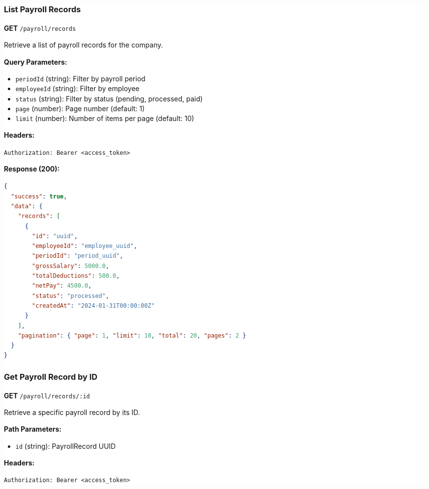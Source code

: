 ### List Payroll Records

**GET** `/payroll/records`

Retrieve a list of payroll records for the company.

**Query Parameters:**

- `periodId` (string): Filter by payroll period
- `employeeId` (string): Filter by employee
- `status` (string): Filter by status (pending, processed, paid)
- `page` (number): Page number (default: 1)
- `limit` (number): Number of items per page (default: 10)

**Headers:**

```
Authorization: Bearer <access_token>
```

**Response (200):**

```json
{
  "success": true,
  "data": {
    "records": [
      {
        "id": "uuid",
        "employeeId": "employee_uuid",
        "periodId": "period_uuid",
        "grossSalary": 5000.0,
        "totalDeductions": 500.0,
        "netPay": 4500.0,
        "status": "processed",
        "createdAt": "2024-01-31T00:00:00Z"
      }
    ],
    "pagination": { "page": 1, "limit": 10, "total": 20, "pages": 2 }
  }
}
```

### Get Payroll Record by ID

**GET** `/payroll/records/:id`

Retrieve a specific payroll record by its ID.

**Path Parameters:**

- `id` (string): PayrollRecord UUID

**Headers:**

```
Authorization: Bearer <access_token>
```
